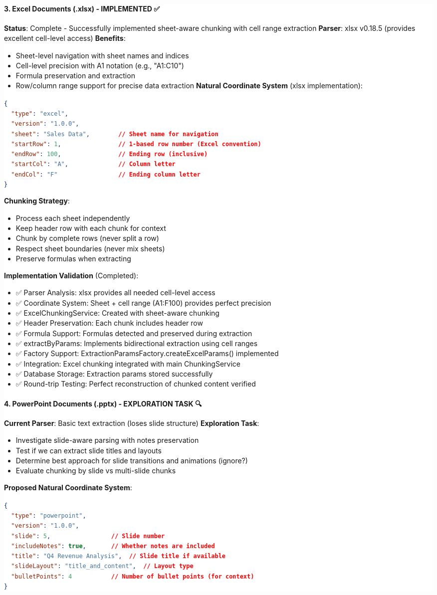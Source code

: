 #### 3. Excel Documents (.xlsx) - IMPLEMENTED ✅
**Status**: Complete - Successfully implemented sheet-aware chunking with cell range extraction
**Parser**: xlsx v0.18.5 (provides excellent cell-level access)
**Benefits**:
- Sheet-level navigation with sheet names and indices
- Cell-level precision with A1 notation (e.g., "A1:C10")
- Formula preservation and extraction
- Row/column range support for precise data extraction
**Natural Coordinate System** (xlsx implementation):
```json
{
  "type": "excel",
  "version": "1.0.0",
  "sheet": "Sales Data",        // Sheet name for navigation
  "startRow": 1,                // 1-based row number (Excel convention)
  "endRow": 100,                // Ending row (inclusive)
  "startCol": "A",              // Column letter
  "endCol": "F"                 // Ending column letter
}
```

**Chunking Strategy**:
- Process each sheet independently
- Keep header row with each chunk for context
- Chunk by complete rows (never split a row)
- Respect sheet boundaries (never mix sheets)
- Preserve formulas when extracting

**Implementation Validation** (Completed):
- ✅ Parser Analysis: xlsx provides all needed cell-level access
- ✅ Coordinate System: Sheet + cell range (A1:F100) provides perfect precision
- ✅ ExcelChunkingService: Created with sheet-aware chunking
- ✅ Header Preservation: Each chunk includes header row
- ✅ Formula Support: Formulas detected and preserved during extraction
- ✅ extractByParams: Implements bidirectional extraction using cell ranges
- ✅ Factory Support: ExtractionParamsFactory.createExcelParams() implemented
- ✅ Integration: Excel chunking integrated with main ChunkingService
- ✅ Database Storage: Extraction params stored successfully
- ✅ Round-trip Testing: Perfect reconstruction of chunked content verified

#### 4. PowerPoint Documents (.pptx) - EXPLORATION TASK 🔍
**Current Parser**: Basic text extraction (loses slide structure)
**Exploration Task**:
- Investigate slide-aware parsing with notes preservation
- Test if we can extract slide titles and layouts
- Determine best approach for slide transitions and animations (ignore?)
- Evaluate chunking by slide vs multi-slide chunks

**Proposed Natural Coordinate System**:
```json
{
  "type": "powerpoint",
  "version": "1.0.0",
  "slide": 5,                 // Slide number
  "includeNotes": true,       // Whether notes are included
  "title": "Q4 Revenue Analysis",  // Slide title if available
  "slideLayout": "title_and_content",  // Layout type
  "bulletPoints": 4           // Number of bullet points (for context)
}
```
